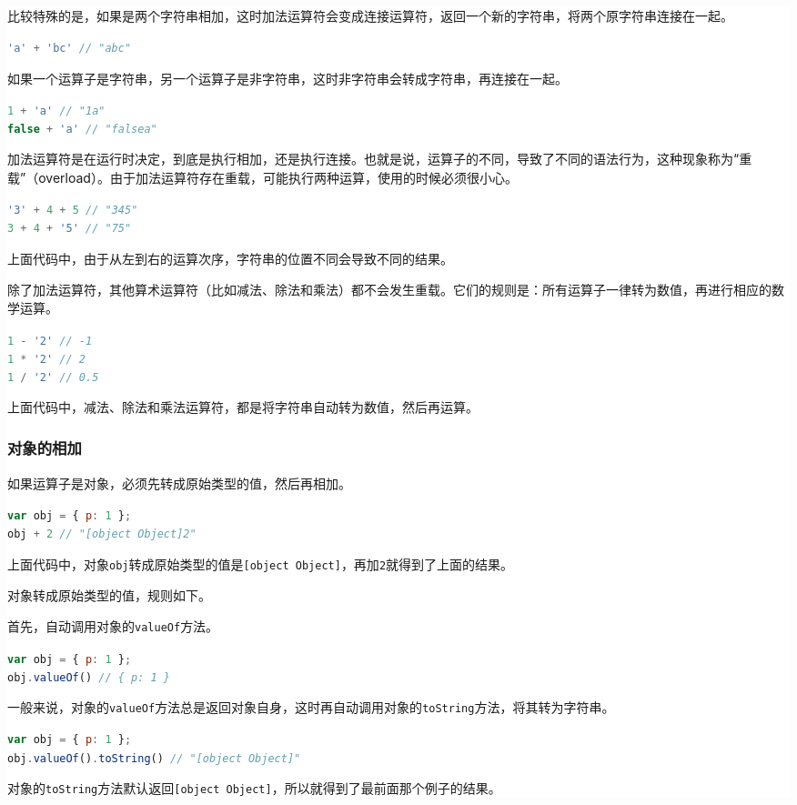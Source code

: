 比较特殊的是，如果是两个字符串相加，这时加法运算符会变成连接运算符，返回一个新的字符串，将两个原字符串连接在一起。

```javascript
'a' + 'bc' // "abc"
```

如果一个运算子是字符串，另一个运算子是非字符串，这时非字符串会转成字符串，再连接在一起。

```javascript
1 + 'a' // "1a"
false + 'a' // "falsea"
```

加法运算符是在运行时决定，到底是执行相加，还是执行连接。也就是说，运算子的不同，导致了不同的语法行为，这种现象称为“重载”（overload）。由于加法运算符存在重载，可能执行两种运算，使用的时候必须很小心。

```javascript
'3' + 4 + 5 // "345"
3 + 4 + '5' // "75"
```

上面代码中，由于从左到右的运算次序，字符串的位置不同会导致不同的结果。

除了加法运算符，其他算术运算符（比如减法、除法和乘法）都不会发生重载。它们的规则是：所有运算子一律转为数值，再进行相应的数学运算。

```javascript
1 - '2' // -1
1 * '2' // 2
1 / '2' // 0.5
```

上面代码中，减法、除法和乘法运算符，都是将字符串自动转为数值，然后再运算。

### 对象的相加

如果运算子是对象，必须先转成原始类型的值，然后再相加。

```javascript
var obj = { p: 1 };
obj + 2 // "[object Object]2"
```

上面代码中，对象`obj`转成原始类型的值是`[object Object]`，再加`2`就得到了上面的结果。

对象转成原始类型的值，规则如下。

首先，自动调用对象的`valueOf`方法。

```javascript
var obj = { p: 1 };
obj.valueOf() // { p: 1 }
```

一般来说，对象的`valueOf`方法总是返回对象自身，这时再自动调用对象的`toString`方法，将其转为字符串。

```javascript
var obj = { p: 1 };
obj.valueOf().toString() // "[object Object]"
```

对象的`toString`方法默认返回`[object Object]`，所以就得到了最前面那个例子的结果。

